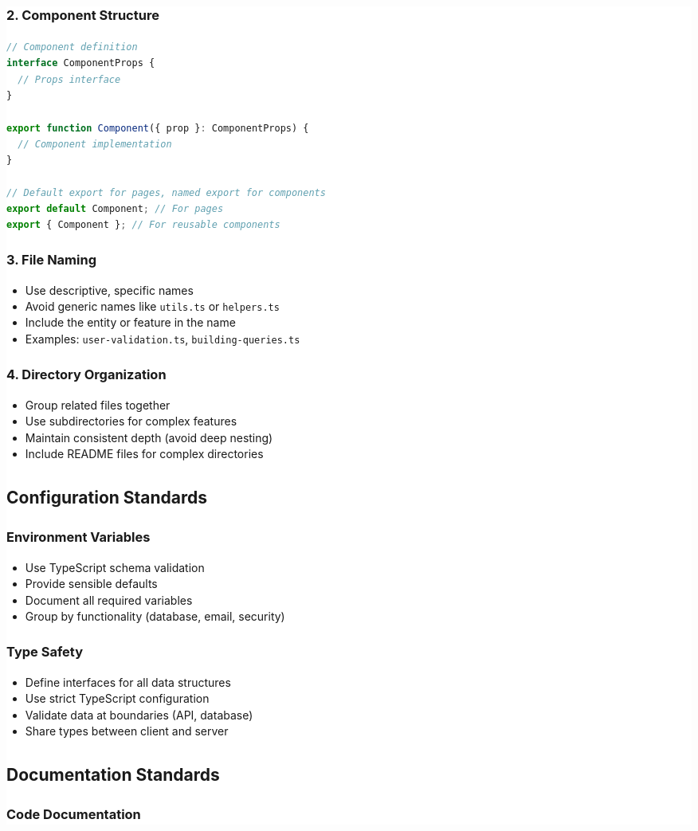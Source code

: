### 2. Component Structure

```typescript
// Component definition
interface ComponentProps {
  // Props interface
}

export function Component({ prop }: ComponentProps) {
  // Component implementation
}

// Default export for pages, named export for components
export default Component; // For pages
export { Component }; // For reusable components
```

### 3. File Naming

- Use descriptive, specific names
- Avoid generic names like `utils.ts` or `helpers.ts`
- Include the entity or feature in the name
- Examples: `user-validation.ts`, `building-queries.ts`

### 4. Directory Organization

- Group related files together
- Use subdirectories for complex features
- Maintain consistent depth (avoid deep nesting)
- Include README files for complex directories

## Configuration Standards

### Environment Variables

- Use TypeScript schema validation
- Provide sensible defaults
- Document all required variables
- Group by functionality (database, email, security)

### Type Safety

- Define interfaces for all data structures
- Use strict TypeScript configuration
- Validate data at boundaries (API, database)
- Share types between client and server

## Documentation Standards

### Code Documentation
